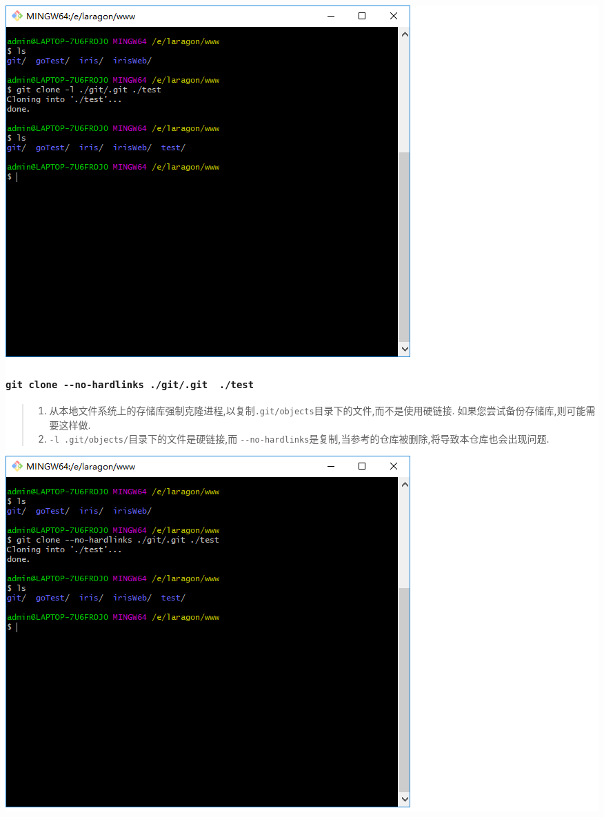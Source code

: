 ![git clone -l](./img/clone/l.jpg)

###  `git clone --no-hardlinks ./git/.git  ./test`
> 1. 从本地文件系统上的存储库强制克隆进程,以复制`.git/objects`目录下的文件,而不是使用硬链接. 如果您尝试备份存储库,则可能需要这样做.
> 2. `-l .git/objects/`目录下的文件是硬链接,而 `--no-hardlinks`是复制,当参考的仓库被删除,将导致本仓库也会出现问题.

![git clone -l](./img/clone/no-hardlinks.jpg)
